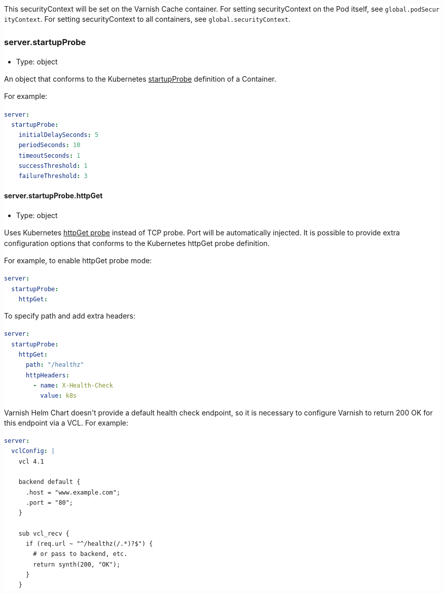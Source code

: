 This securityContext will be set on the Varnish Cache container. For setting securityContext on the Pod itself, see `global.podSecurityContext`. For setting securityContext to all containers, see `global.securityContext`.

### server.startupProbe

- Type: object

An object that conforms to the Kubernetes [startupProbe][k8s-pod-v1-containers] definition of a Container.

For example:

```yaml
server:
  startupProbe:
    initialDelaySeconds: 5
    periodSeconds: 10
    timeoutSeconds: 1
    successThreshold: 1
    failureThreshold: 3
```

#### server.startupProbe.httpGet

- Type: object

Uses Kubernetes [httpGet probe][k8s-probes] instead of TCP probe. Port will be automatically injected. It is possible to provide extra configuration options that conforms to the Kubernetes httpGet probe definition.

For example, to enable httpGet probe mode:

```yaml
server:
  startupProbe:
    httpGet:
```

To specify path and add extra headers:

```yaml
server:
  startupProbe:
    httpGet:
      path: "/healthz"
      httpHeaders:
        - name: X-Health-Check
          value: k8s
```

Varnish Helm Chart doesn't provide a default health check endpoint, so it is necessary to configure Varnish to return 200 OK for this endpoint via a VCL. For example:

```yaml
server:
  vclConfig: |
    vcl 4.1

    backend default {
      .host = "www.example.com";
      .port = "80";
    }

    sub vcl_recv {
      if (req.url ~ "^/healthz(/.*)?$") {
        # or pass to backend, etc.
        return synth(200, "OK");
      }
    }
```

[k8s-daemonset-updatestrategy]: https://kubernetes.io/docs/tasks/manage-daemon/update-daemon-set/
[k8s-deployment-strategy]: https://kubernetes.io/docs/concepts/workloads/controllers/deployment/#strategy
[k8s-hpa]: https://kubernetes.io/docs/tasks/run-application/horizontal-pod-autoscale/
[k8s-ingress-class]: https://kubernetes.io/docs/concepts/services-networking/ingress/#ingress-class
[k8s-ingress-path-type]: https://kubernetes.io/docs/concepts/services-networking/ingress/#path-types
[k8s-ingress-tls]: https://kubernetes.io/docs/concepts/services-networking/ingress/#tls
[k8s-ingress]: https://kubernetes.io/docs/concepts/services-networking/ingress/
[k8s-pdb]: https://kubernetes.io/docs/concepts/workloads/pods/disruptions/
[k8s-pod-v1-containers]: https://kubernetes.io/docs/reference/kubernetes-api/workload-resources/pod-v1/#containers
[k8s-pod-v1-pods]: https://kubernetes.io/docs/reference/kubernetes-api/workload-resources/pod-v1/#PodSpec
[k8s-probes]: https://kubernetes.io/docs/tasks/configure-pod-container/configure-liveness-readiness-startup-probes/
[k8s-service-clusterip]: https://kubernetes.io/docs/concepts/services-networking/service/#type-clusterip
[k8s-service]: https://kubernetes.io/docs/concepts/services-networking/service/
[k8s-statefulset-updatestrategy]: https://kubernetes.io/docs/concepts/workloads/controllers/statefulset/#update-strategies
[k8s-volume-claim-templates]: https://kubernetes.io/docs/concepts/workloads/controllers/statefulset/#volume-claim-templates
[varnish-cmdfile]: https://varnish-cache.org/docs/trunk/reference/varnishd.html#cli-command-file
[varnishd]: https://varnish-cache.org/docs/6.0/reference/varnishd.html
[varnishncsa]: https://varnish-cache.org/docs/6.0/reference/varnishncsa.html